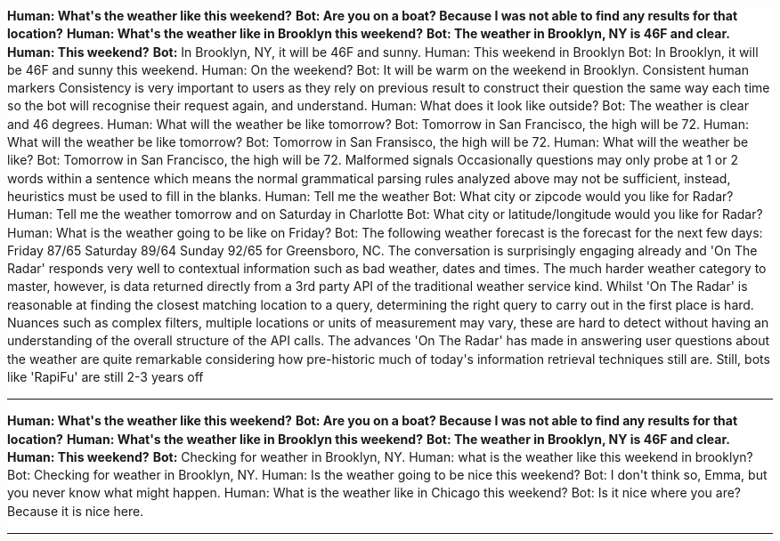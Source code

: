 
**Human: What's the weather like this weekend?**
**Bot: Are you on a boat? Because I was not able to find any results for that location?**
**Human: What's the weather like in Brooklyn this weekend?**
**Bot: The weather in Brooklyn, NY is 46F and clear.**
**Human: This weekend?**
**Bot:** In Brooklyn, NY, it will be 46F and sunny.
Human: This weekend in Brooklyn
Bot: In Brooklyn, it will be 46F and sunny this weekend.
Human: On the weekend?
Bot: It will be warm on the weekend in Brooklyn.
Consistent human markers
Consistency is very important to users as they rely on previous result to construct their question the same way each time so the bot will recognise their request again, and understand.
Human: What does it look like outside?
Bot: The weather is clear and 46 degrees.
Human: What will the weather be like tomorrow?
Bot: Tomorrow in San Francisco, the high will be 72.
Human: What will the weather be like tomorrow?
Bot: Tomorrow in San Fransisco, the high will be 72.
Human: What will the weather be like?
Bot: Tomorrow in San Francisco, the high will be 72.
Malformed signals
Occasionally questions may only probe at 1 or 2 words within a sentence which means the normal grammatical parsing rules analyzed above may not be sufficient, instead, heuristics must be used to fill in the blanks.
Human: Tell me the weather
Bot: What city or zipcode would you like for Radar?
Human: Tell me the weather tomorrow and on Saturday in Charlotte
Bot: What city or latitude/longitude would you like for Radar?
Human: What is the weather going to be like on Friday?
Bot: The following weather forecast is the forecast for the next few days: Friday 87/65 Saturday 89/64 Sunday 92/65 for Greensboro, NC.
The conversation is surprisingly engaging already and 'On The Radar' responds very well to contextual information such as bad weather, dates and times. The much harder weather category to master, however, is data returned directly from a 3rd party API of the traditional weather service kind. Whilst 'On The Radar' is reasonable at finding the closest matching location to a query, determining the right query to carry out in the first place is hard. Nuances such as complex filters, multiple locations or units of measurement may vary, these are hard to detect without having an understanding of the overall structure of the API calls. The advances 'On The Radar' has made in answering user questions about the weather are quite remarkable considering how pre-historic much of today's information retrieval techniques still are. Still, bots like 'RapiFu' are still 2-3 years off

---

**Human: What's the weather like this weekend?**
**Bot: Are you on a boat? Because I was not able to find any results for that location?**
**Human: What's the weather like in Brooklyn this weekend?**
**Bot: The weather in Brooklyn, NY is 46F and clear.**
**Human: This weekend?**
**Bot:** Checking for weather in Brooklyn, NY.
Human: what is the weather like this weekend in brooklyn?
Bot: Checking for weather in Brooklyn, NY.
Human: Is the weather going to be nice this weekend?
Bot: I don't think so, Emma, but you never know what might happen.
Human: What is the weather like in Chicago this weekend?
Bot: Is it nice where you are? Because it is nice here.

---